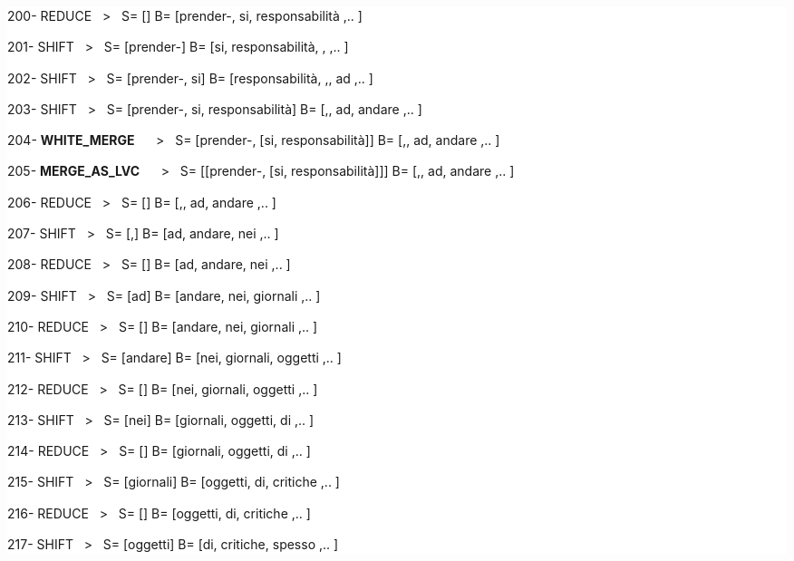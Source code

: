 

200- REDUCE&nbsp;&nbsp;&nbsp;>&nbsp;&nbsp;&nbsp;S= []   B= [prender-, si, responsabilità ,.. ]



201- SHIFT&nbsp;&nbsp;&nbsp;>&nbsp;&nbsp;&nbsp;S= [prender-]   B= [si, responsabilità, , ,.. ]



202- SHIFT&nbsp;&nbsp;&nbsp;>&nbsp;&nbsp;&nbsp;S= [prender-, si]   B= [responsabilità, ,, ad ,.. ]



203- SHIFT&nbsp;&nbsp;&nbsp;>&nbsp;&nbsp;&nbsp;S= [prender-, si, responsabilità]   B= [,, ad, andare ,.. ]



204- **WHITE_MERGE**&nbsp;&nbsp;&nbsp;&nbsp;&nbsp;&nbsp;>&nbsp;&nbsp;&nbsp;S= [prender-, [si, responsabilità]]   B= [,, ad, andare ,.. ]



205- **MERGE_AS_LVC**&nbsp;&nbsp;&nbsp;&nbsp;&nbsp;&nbsp;>&nbsp;&nbsp;&nbsp;S= [[prender-, [si, responsabilità]]]   B= [,, ad, andare ,.. ]



206- REDUCE&nbsp;&nbsp;&nbsp;>&nbsp;&nbsp;&nbsp;S= []   B= [,, ad, andare ,.. ]



207- SHIFT&nbsp;&nbsp;&nbsp;>&nbsp;&nbsp;&nbsp;S= [,]   B= [ad, andare, nei ,.. ]



208- REDUCE&nbsp;&nbsp;&nbsp;>&nbsp;&nbsp;&nbsp;S= []   B= [ad, andare, nei ,.. ]



209- SHIFT&nbsp;&nbsp;&nbsp;>&nbsp;&nbsp;&nbsp;S= [ad]   B= [andare, nei, giornali ,.. ]



210- REDUCE&nbsp;&nbsp;&nbsp;>&nbsp;&nbsp;&nbsp;S= []   B= [andare, nei, giornali ,.. ]



211- SHIFT&nbsp;&nbsp;&nbsp;>&nbsp;&nbsp;&nbsp;S= [andare]   B= [nei, giornali, oggetti ,.. ]



212- REDUCE&nbsp;&nbsp;&nbsp;>&nbsp;&nbsp;&nbsp;S= []   B= [nei, giornali, oggetti ,.. ]



213- SHIFT&nbsp;&nbsp;&nbsp;>&nbsp;&nbsp;&nbsp;S= [nei]   B= [giornali, oggetti, di ,.. ]



214- REDUCE&nbsp;&nbsp;&nbsp;>&nbsp;&nbsp;&nbsp;S= []   B= [giornali, oggetti, di ,.. ]



215- SHIFT&nbsp;&nbsp;&nbsp;>&nbsp;&nbsp;&nbsp;S= [giornali]   B= [oggetti, di, critiche ,.. ]



216- REDUCE&nbsp;&nbsp;&nbsp;>&nbsp;&nbsp;&nbsp;S= []   B= [oggetti, di, critiche ,.. ]



217- SHIFT&nbsp;&nbsp;&nbsp;>&nbsp;&nbsp;&nbsp;S= [oggetti]   B= [di, critiche, spesso ,.. ]

